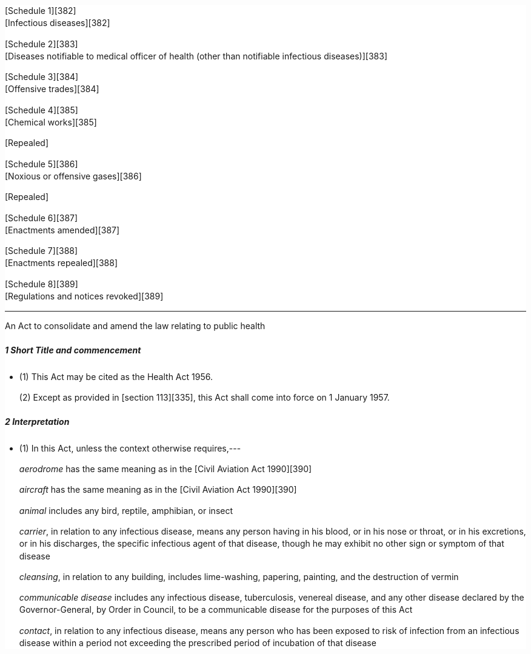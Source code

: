 [Schedule 1][382]  
[Infectious diseases][382]

[Schedule 2][383]  
[Diseases notifiable to medical officer of health (other than notifiable infectious diseases)][383]

[Schedule 3][384]  
[Offensive trades][384]

[Schedule 4][385]  
[Chemical works][385]

\[Repealed\]

[Schedule 5][386]  
[Noxious or offensive gases][386]

\[Repealed\]

[Schedule 6][387]  
[Enactments amended][387]

[Schedule 7][388]  
[Enactments repealed][388]

[Schedule 8][389]  
[Regulations and notices revoked][389]

---

An Act to consolidate and amend the law relating to public health

##### 1 Short Title and commencement
    
*   (1) This Act may be cited as the Health Act 1956\.
    
    (2) Except as provided in [section 113][335], this Act shall come into force on 1 January 1957\.

##### 2 Interpretation
    
*   (1) In this Act, unless the context otherwise requires,---
    
    _aerodrome_ has the same meaning as in the [Civil Aviation Act 1990][390]
    
    _aircraft_ has the same meaning as in the [Civil Aviation Act 1990][390]
    
    _animal_ includes any bird, reptile, amphibian, or insect
    
    _carrier_, in relation to any infectious disease, means any person having in his blood, or in his nose or throat, or in his excretions, or in his discharges, the specific infectious agent of that disease, though he may exhibit no other sign or symptom of that disease
    
    _cleansing_, in relation to any building, includes lime-washing, papering, painting, and the destruction of vermin
    
    _communicable disease_ includes any infectious disease, tuberculosis, venereal disease, and any other disease declared by the Governor-General, by Order in Council, to be a communicable disease for the purposes of this Act
    
    _contact_, in relation to any infectious disease, means any person who has been exposed to risk of infection from an infectious disease within a period not exceeding the prescribed period of incubation of that disease
    
